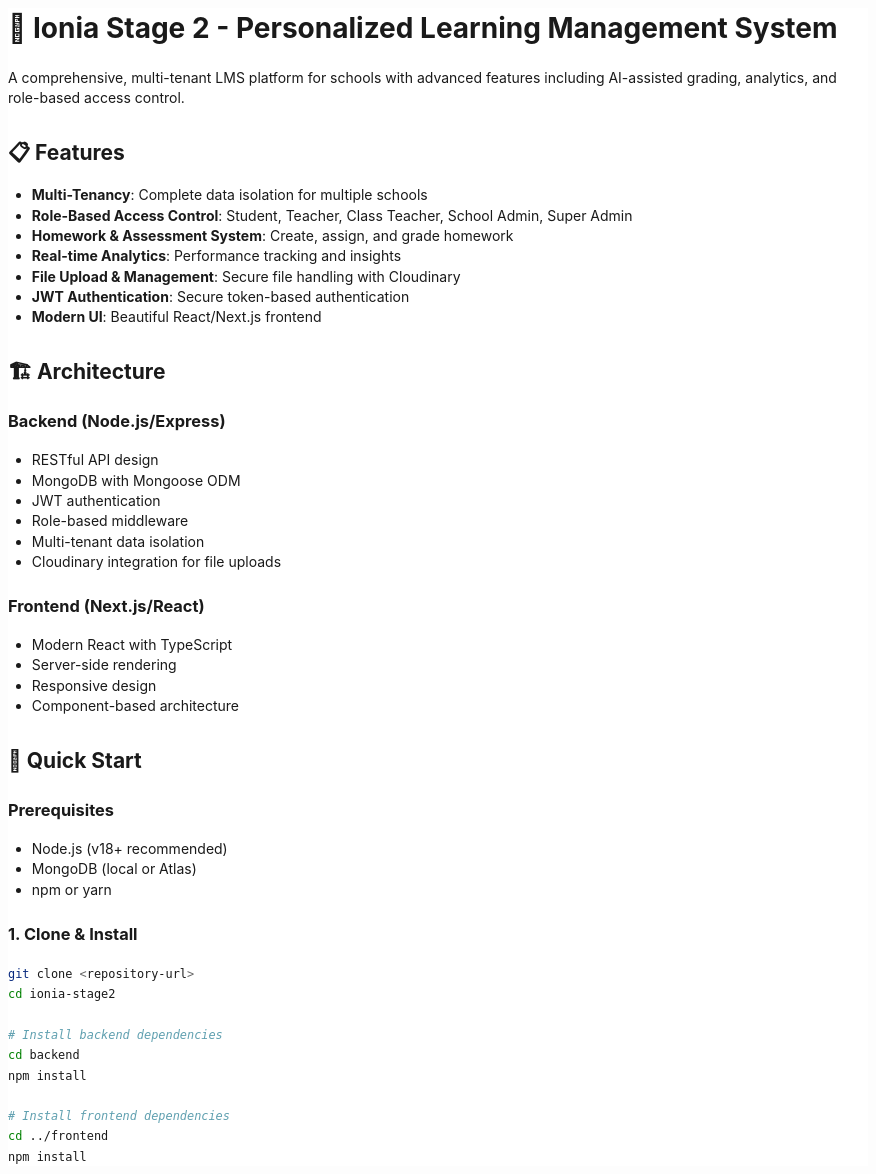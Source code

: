 # 🚀 Ionia Stage 2 - Personalized Learning Management System

A comprehensive, multi-tenant LMS platform for schools with advanced features including AI-assisted grading, analytics, and role-based access control.

## 📋 Features

- **Multi-Tenancy**: Complete data isolation for multiple schools
- **Role-Based Access Control**: Student, Teacher, Class Teacher, School Admin, Super Admin
- **Homework & Assessment System**: Create, assign, and grade homework
- **Real-time Analytics**: Performance tracking and insights
- **File Upload & Management**: Secure file handling with Cloudinary
- **JWT Authentication**: Secure token-based authentication
- **Modern UI**: Beautiful React/Next.js frontend

## 🏗️ Architecture

### Backend (Node.js/Express)
- RESTful API design
- MongoDB with Mongoose ODM
- JWT authentication
- Role-based middleware
- Multi-tenant data isolation
- Cloudinary integration for file uploads

### Frontend (Next.js/React)
- Modern React with TypeScript
- Server-side rendering
- Responsive design
- Component-based architecture

## 🚀 Quick Start

### Prerequisites

- Node.js (v18+ recommended)
- MongoDB (local or Atlas)
- npm or yarn

### 1. Clone & Install

```bash
git clone <repository-url>
cd ionia-stage2

# Install backend dependencies
cd backend
npm install

# Install frontend dependencies  
cd ../frontend
npm install
```
